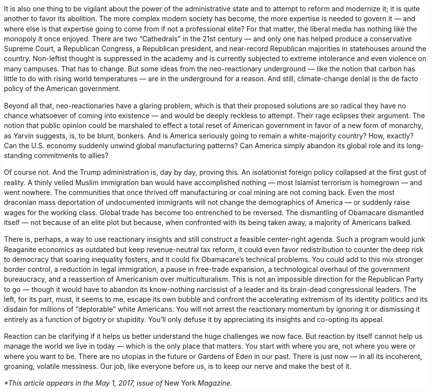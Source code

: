 It is also one thing to be vigilant about the power of the administrative state and to attempt to reform and modernize it; it is quite another to favor its abolition. The more complex modern society has become, the more expertise is needed to govern it — and where else is that expertise going to come from if not a professional elite? For that matter, the liberal media has nothing like the monopoly it once enjoyed. There are two “Cathedrals” in the 21st century — and only one has helped produce a conservative Supreme Court, a Republican Congress, a Republican president, and near-record Republican majorities in statehouses around the country. Non-leftist thought is suppressed in the academy and is currently subjected to extreme intolerance and even violence on many campuses. That has to change. But some ideas from the neo-reactionary underground — like the notion that carbon has little to do with rising world temperatures — are in the underground for a reason. And still, climate-change denial is the de facto policy of the American government.

Beyond all that, neo-reactionaries have a glaring problem, which is that their proposed solutions are so radical they have no chance whatsoever of coming into existence — and would be deeply reckless to attempt. Their rage eclipses their argument. The notion that public opinion could be marshaled to effect a total reset of American government in favor of a new form of monarchy, as Yarvin suggests, is, to be blunt, bonkers. And is America seriously going to remain a white-majority country? How, exactly? Can the U.S. economy suddenly unwind global manufacturing patterns? Can America simply abandon its global role and its long-standing commitments to allies?

Of course not. And the Trump administration is, day by day, proving this. An isolationist foreign policy collapsed at the first gust of reality. A thinly veiled Muslim immigration ban would have accomplished nothing — most Islamist terrorism is homegrown — and went nowhere. The communities that once thrived off manufacturing or coal mining are not coming back. Even the most draconian mass deportation of undocumented immigrants will not change the demographics of America — or suddenly raise wages for the working class. Global trade has become too entrenched to be reversed. The dismantling of Obamacare dismantled itself — not because of an elite plot but because, when confronted with its being taken away, a majority of Americans balked.

There is, perhaps, a way to use reactionary insights and still construct a feasible center-right agenda. Such a program would junk Reaganite economics as outdated but keep revenue-neutral tax reform, it could even favor redistribution to counter the deep risk to democracy that soaring inequality fosters, and it could fix Obamacare’s technical problems. You could add to this mix stronger border control, a reduction in legal immigration, a pause in free-trade expansion, a technological overhaul of the government bureaucracy, and a reassertion of Americanism over multiculturalism. This is not an impossible direction for the Republican Party to go — though it would have to abandon its know-nothing narcissist of a leader and its brain-dead congressional leaders. The left, for its part, must, it seems to me, escape its own bubble and confront the accelerating extremism of its identity politics and [](http://nymag.com/daily/intelligencer/2017/03/frank-rich-no-sympathy-for-the-hillbilly.html)its disdain for millions of “deplorable” white Americans. You will not arrest the reactionary momentum by ignoring it or dismissing it entirely as a function of bigotry or stupidity. You’ll only defuse it by appreciating its insights and co-opting its appeal.

Reaction can be clarifying if it helps us better understand the huge challenges we now face. But reaction by itself cannot help us manage the world we live in today — which is the only place that matters. You start with where you are, not where you were or where you want to be. There are no utopias in the future or Gardens of Eden in our past. There is just now — in all its incoherent, groaning, volatile messiness. Our job, like everyone before us, is to keep our nerve and make the best of it.

_*This article appears in the May 1, 2017, issue of_ New York _Magazine._